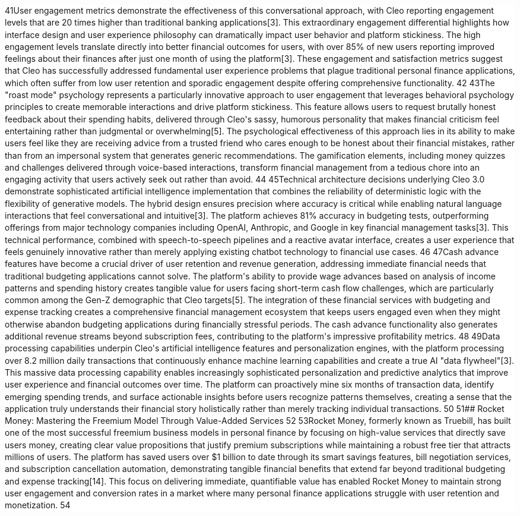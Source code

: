 41User engagement metrics demonstrate the effectiveness of this conversational approach, with Cleo reporting engagement levels that are 20 times higher than traditional banking applications[3]. This extraordinary engagement differential highlights how interface design and user experience philosophy can dramatically impact user behavior and platform stickiness. The high engagement levels translate directly into better financial outcomes for users, with over 85% of new users reporting improved feelings about their finances after just one month of using the platform[3]. These engagement and satisfaction metrics suggest that Cleo has successfully addressed fundamental user experience problems that plague traditional personal finance applications, which often suffer from low user retention and sporadic engagement despite offering comprehensive functionality.
42
43The "roast mode" psychology represents a particularly innovative approach to user engagement that leverages behavioral psychology principles to create memorable interactions and drive platform stickiness. This feature allows users to request brutally honest feedback about their spending habits, delivered through Cleo's sassy, humorous personality that makes financial criticism feel entertaining rather than judgmental or overwhelming[5]. The psychological effectiveness of this approach lies in its ability to make users feel like they are receiving advice from a trusted friend who cares enough to be honest about their financial mistakes, rather than from an impersonal system that generates generic recommendations. The gamification elements, including money quizzes and challenges delivered through voice-based interactions, transform financial management from a tedious chore into an engaging activity that users actively seek out rather than avoid.
44
45Technical architecture decisions underlying Cleo 3.0 demonstrate sophisticated artificial intelligence implementation that combines the reliability of deterministic logic with the flexibility of generative models. The hybrid design ensures precision where accuracy is critical while enabling natural language interactions that feel conversational and intuitive[3]. The platform achieves 81% accuracy in budgeting tests, outperforming offerings from major technology companies including OpenAI, Anthropic, and Google in key financial management tasks[3]. This technical performance, combined with speech-to-speech pipelines and a reactive avatar interface, creates a user experience that feels genuinely innovative rather than merely applying existing chatbot technology to financial use cases.
46
47Cash advance features have become a crucial driver of user retention and revenue generation, addressing immediate financial needs that traditional budgeting applications cannot solve. The platform's ability to provide wage advances based on analysis of income patterns and spending history creates tangible value for users facing short-term cash flow challenges, which are particularly common among the Gen-Z demographic that Cleo targets[5]. The integration of these financial services with budgeting and expense tracking creates a comprehensive financial management ecosystem that keeps users engaged even when they might otherwise abandon budgeting applications during financially stressful periods. The cash advance functionality also generates additional revenue streams beyond subscription fees, contributing to the platform's impressive profitability metrics.
48
49Data processing capabilities underpin Cleo's artificial intelligence features and personalization engines, with the platform processing over 8.2 million daily transactions that continuously enhance machine learning capabilities and create a true AI "data flywheel"[3]. This massive data processing capability enables increasingly sophisticated personalization and predictive analytics that improve user experience and financial outcomes over time. The platform can proactively mine six months of transaction data, identify emerging spending trends, and surface actionable insights before users recognize patterns themselves, creating a sense that the application truly understands their financial story holistically rather than merely tracking individual transactions.
50
51## Rocket Money: Mastering the Freemium Model Through Value-Added Services
52
53Rocket Money, formerly known as Truebill, has built one of the most successful freemium business models in personal finance by focusing on high-value services that directly save users money, creating clear value propositions that justify premium subscriptions while maintaining a robust free tier that attracts millions of users. The platform has saved users over $1 billion to date through its smart savings features, bill negotiation services, and subscription cancellation automation, demonstrating tangible financial benefits that extend far beyond traditional budgeting and expense tracking[14]. This focus on delivering immediate, quantifiable value has enabled Rocket Money to maintain strong user engagement and conversion rates in a market where many personal finance applications struggle with user retention and monetization.
54